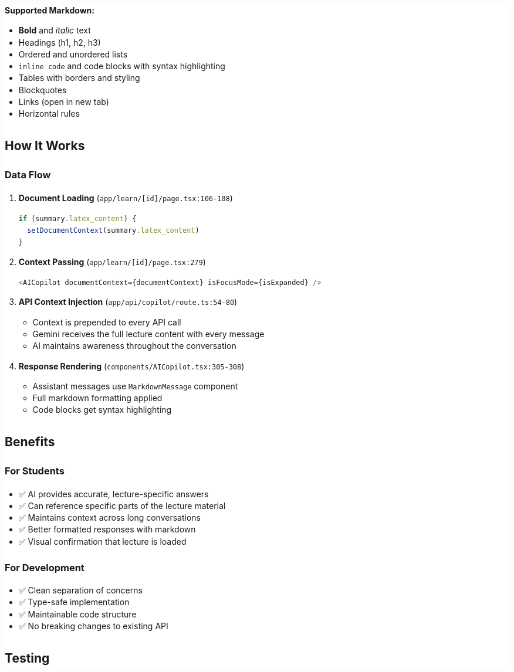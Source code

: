 **Supported Markdown:**
- **Bold** and *italic* text
- Headings (h1, h2, h3)
- Ordered and unordered lists
- `inline code` and code blocks with syntax highlighting
- Tables with borders and styling
- Blockquotes
- Links (open in new tab)
- Horizontal rules

## How It Works

### Data Flow

1. **Document Loading** (`app/learn/[id]/page.tsx:106-108`)
   ```typescript
   if (summary.latex_content) {
     setDocumentContext(summary.latex_content)
   }
   ```

2. **Context Passing** (`app/learn/[id]/page.tsx:279`)
   ```typescript
   <AICopilot documentContext={documentContext} isFocusMode={isExpanded} />
   ```

3. **API Context Injection** (`app/api/copilot/route.ts:54-80`)
   - Context is prepended to every API call
   - Gemini receives the full lecture content with every message
   - AI maintains awareness throughout the conversation

4. **Response Rendering** (`components/AICopilot.tsx:305-308`)
   - Assistant messages use `MarkdownMessage` component
   - Full markdown formatting applied
   - Code blocks get syntax highlighting

## Benefits

### For Students
- ✅ AI provides accurate, lecture-specific answers
- ✅ Can reference specific parts of the lecture material
- ✅ Maintains context across long conversations
- ✅ Better formatted responses with markdown
- ✅ Visual confirmation that lecture is loaded

### For Development
- ✅ Clean separation of concerns
- ✅ Type-safe implementation
- ✅ Maintainable code structure
- ✅ No breaking changes to existing API

## Testing

